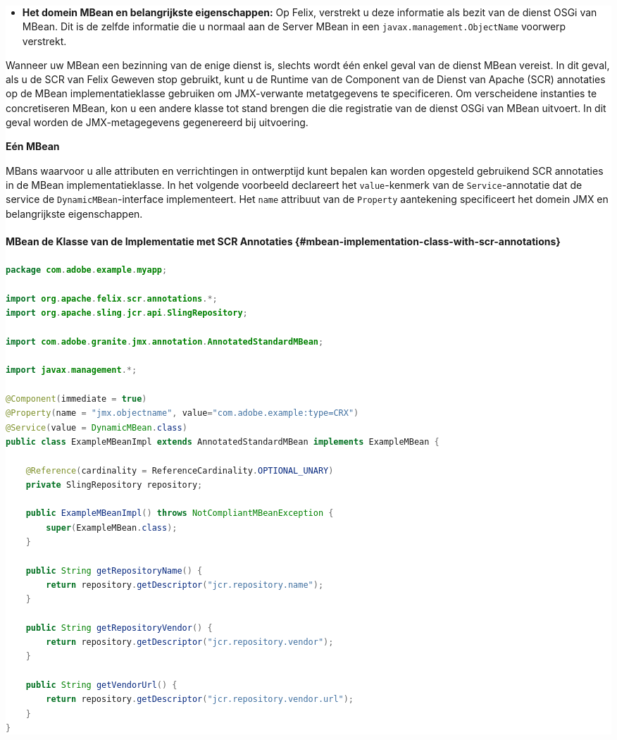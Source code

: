 * **Het domein MBean en belangrijkste eigenschappen:** Op Felix, verstrekt u deze informatie als bezit van de dienst OSGi van MBean. Dit is de zelfde informatie die u normaal aan de Server MBean in een `javax.management.ObjectName` voorwerp verstrekt.

Wanneer uw MBean een bezinning van de enige dienst is, slechts wordt één enkel geval van de dienst MBean vereist. In dit geval, als u de SCR van Felix Geweven stop gebruikt, kunt u de Runtime van de Component van de Dienst van Apache (SCR) annotaties op de MBean implementatieklasse gebruiken om JMX-verwante metatgegevens te specificeren. Om verscheidene instanties te concretiseren MBean, kon u een andere klasse tot stand brengen die die registratie van de dienst OSGi van MBean uitvoert. In dit geval worden de JMX-metagegevens gegenereerd bij uitvoering.

**Eén MBean**

MBans waarvoor u alle attributen en verrichtingen in ontwerptijd kunt bepalen kan worden opgesteld gebruikend SCR annotaties in de MBean implementatieklasse. In het volgende voorbeeld declareert het `value`-kenmerk van de `Service`-annotatie dat de service de `DynamicMBean`-interface implementeert. Het `name` attribuut van de `Property` aantekening specificeert het domein JMX en belangrijkste eigenschappen.

#### MBean de Klasse van de Implementatie met SCR Annotaties {#mbean-implementation-class-with-scr-annotations}

```java
package com.adobe.example.myapp;

import org.apache.felix.scr.annotations.*;
import org.apache.sling.jcr.api.SlingRepository;

import com.adobe.granite.jmx.annotation.AnnotatedStandardMBean;

import javax.management.*;

@Component(immediate = true)
@Property(name = "jmx.objectname", value="com.adobe.example:type=CRX")
@Service(value = DynamicMBean.class)
public class ExampleMBeanImpl extends AnnotatedStandardMBean implements ExampleMBean {

    @Reference(cardinality = ReferenceCardinality.OPTIONAL_UNARY)
    private SlingRepository repository;

    public ExampleMBeanImpl() throws NotCompliantMBeanException {
        super(ExampleMBean.class);
    }

    public String getRepositoryName() {
        return repository.getDescriptor("jcr.repository.name");
    }

    public String getRepositoryVendor() {
        return repository.getDescriptor("jcr.repository.vendor");
    }

    public String getVendorUrl() {
        return repository.getDescriptor("jcr.repository.vendor.url");
    }
}
```

